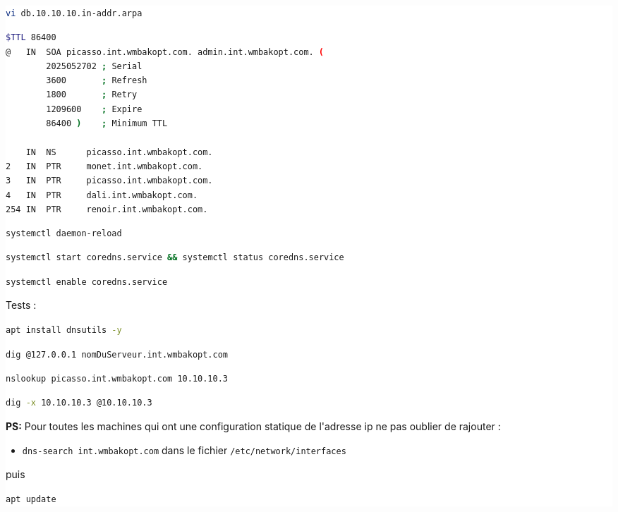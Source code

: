 ```bash
vi db.10.10.10.in-addr.arpa
```

```bash
$TTL 86400
@   IN  SOA picasso.int.wmbakopt.com. admin.int.wmbakopt.com. (
        2025052702 ; Serial
        3600       ; Refresh
        1800       ; Retry
        1209600    ; Expire
        86400 )    ; Minimum TTL

    IN  NS      picasso.int.wmbakopt.com.
2   IN  PTR     monet.int.wmbakopt.com.
3   IN  PTR     picasso.int.wmbakopt.com.
4   IN  PTR     dali.int.wmbakopt.com.
254 IN  PTR     renoir.int.wmbakopt.com.
```

```bash
systemctl daemon-reload
```

```bash
systemctl start coredns.service && systemctl status coredns.service
```

```bash
systemctl enable coredns.service
```



Tests :

```bash
apt install dnsutils -y
```

```bash
dig @127.0.0.1 nomDuServeur.int.wmbakopt.com
```

```bash
nslookup picasso.int.wmbakopt.com 10.10.10.3
```

```bash
dig -x 10.10.10.3 @10.10.10.3
```


**PS:** Pour toutes les machines qui ont une configuration statique de l'adresse ip ne pas oublier de rajouter :

- ```dns-search int.wmbakopt.com``` dans le fichier ```/etc/network/interfaces```

puis 

```bash
apt update
```
